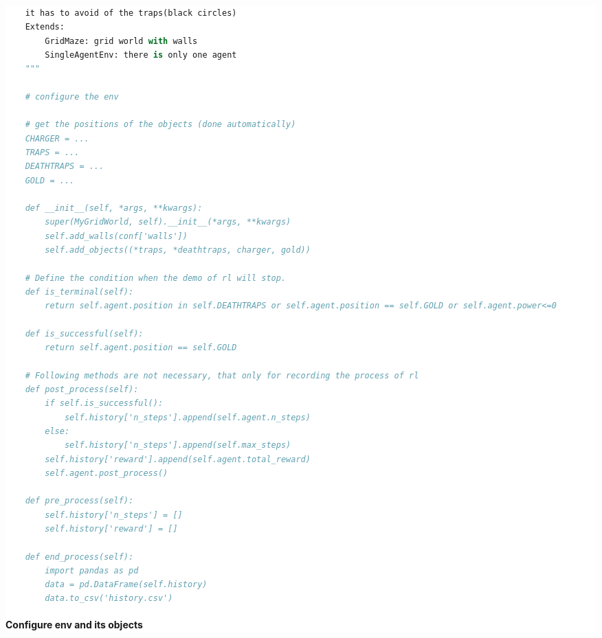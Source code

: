 ```python
    it has to avoid of the traps(black circles)
    Extends:
        GridMaze: grid world with walls
        SingleAgentEnv: there is only one agent
    """
    
    # configure the env
    
    # get the positions of the objects (done automatically)
    CHARGER = ...
    TRAPS = ...
    DEATHTRAPS = ...
    GOLD = ...

    def __init__(self, *args, **kwargs):
        super(MyGridWorld, self).__init__(*args, **kwargs)
        self.add_walls(conf['walls'])
        self.add_objects((*traps, *deathtraps, charger, gold))

    # Define the condition when the demo of rl will stop.
    def is_terminal(self):
        return self.agent.position in self.DEATHTRAPS or self.agent.position == self.GOLD or self.agent.power<=0

    def is_successful(self):
        return self.agent.position == self.GOLD

    # Following methods are not necessary, that only for recording the process of rl
    def post_process(self):
        if self.is_successful():
            self.history['n_steps'].append(self.agent.n_steps)
        else:
            self.history['n_steps'].append(self.max_steps)
        self.history['reward'].append(self.agent.total_reward)
        self.agent.post_process()

    def pre_process(self):
        self.history['n_steps'] = []
        self.history['reward'] = []

    def end_process(self):
        import pandas as pd
        data = pd.DataFrame(self.history)
        data.to_csv('history.csv')


```



#### Configure env and its objects
